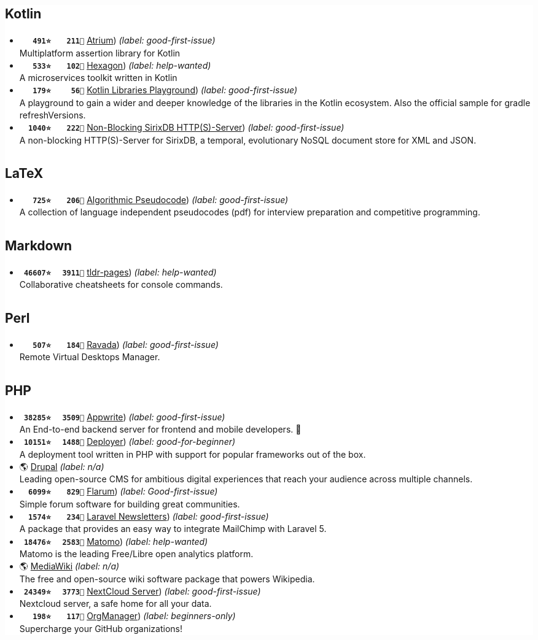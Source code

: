 ## Kotlin

- <b><code>&nbsp;&nbsp;&nbsp;491⭐</code></b> <b><code>&nbsp;&nbsp;&nbsp;211🍴</code></b> [Atrium](https://github.com/robstoll/atrium)) _(label: good-first-issue)_ <br> Multiplatform assertion library for Kotlin
- <b><code>&nbsp;&nbsp;&nbsp;533⭐</code></b> <b><code>&nbsp;&nbsp;&nbsp;102🍴</code></b> [Hexagon](https://github.com/hexagonkt/hexagon)) _(label: help-wanted)_ <br> A microservices toolkit written in Kotlin
- <b><code>&nbsp;&nbsp;&nbsp;179⭐</code></b> <b><code>&nbsp;&nbsp;&nbsp;&nbsp;56🍴</code></b> [Kotlin Libraries Playground](https://github.com/LouisCAD/kotlin-libraries-playground)) _(label: good-first-issue)_ <br> A playground to gain a wider and deeper knowledge of the libraries in the Kotlin ecosystem. Also the official sample for gradle refreshVersions.
- <b><code>&nbsp;&nbsp;1040⭐</code></b> <b><code>&nbsp;&nbsp;&nbsp;222🍴</code></b> [Non-Blocking SirixDB HTTP(S)-Server](https://github.com/sirixdb/sirix)) _(label: good-first-issue)_ <br> A non-blocking HTTP(S)-Server for SirixDB, a temporal, evolutionary NoSQL document store for XML and JSON.

## LaTeX

- <b><code>&nbsp;&nbsp;&nbsp;725⭐</code></b> <b><code>&nbsp;&nbsp;&nbsp;206🍴</code></b> [Algorithmic Pseudocode](https://github.com/just-a-visitor/algorithmic-pseudocode)) _(label: good-first-issue)_ <br> A collection of language independent pseudocodes (pdf) for interview preparation and competitive programming.

## Markdown

- <b><code>&nbsp;46607⭐</code></b> <b><code>&nbsp;&nbsp;3911🍴</code></b> [tldr-pages](https://github.com/tldr-pages/tldr)) _(label: help-wanted)_ <br> Collaborative cheatsheets for console commands.

## Perl

- <b><code>&nbsp;&nbsp;&nbsp;507⭐</code></b> <b><code>&nbsp;&nbsp;&nbsp;184🍴</code></b> [Ravada](https://github.com/UPC/ravada)) _(label: good-first-issue)_ <br> Remote Virtual Desktops Manager.

## PHP

- <b><code>&nbsp;38285⭐</code></b> <b><code>&nbsp;&nbsp;3509🍴</code></b> [Appwrite](https://github.com/appwrite/appwrite)) _(label: good-first-issue)_ <br> An End-to-end backend server for frontend and mobile developers. 🚀
- <b><code>&nbsp;10151⭐</code></b> <b><code>&nbsp;&nbsp;1488🍴</code></b> [Deployer](https://github.com/deployphp/deployer)) _(label: good-for-beginner)_ <br> A deployment tool written in PHP with support for popular frameworks out of the box.
- 🌎 [Drupal](www.drupal.org/getting-involved-guide) _(label: n/a)_ <br> Leading open-source CMS for ambitious digital experiences that reach your audience across multiple channels.
- <b><code>&nbsp;&nbsp;6099⭐</code></b> <b><code>&nbsp;&nbsp;&nbsp;829🍴</code></b> [Flarum](https://github.com/flarum/core)) _(label: Good-first-issue)_ <br> Simple forum software for building great communities.
- <b><code>&nbsp;&nbsp;1574⭐</code></b> <b><code>&nbsp;&nbsp;&nbsp;234🍴</code></b> [Laravel Newsletters](https://github.com/spatie/laravel-newsletter)) _(label: good-first-issue)_ <br> A package that provides an easy way to integrate MailChimp with Laravel 5.
- <b><code>&nbsp;18476⭐</code></b> <b><code>&nbsp;&nbsp;2583🍴</code></b> [Matomo](https://github.com/matomo-org/matomo)) _(label: help-wanted)_ <br> Matomo is the leading Free/Libre open analytics platform.
- 🌎 [MediaWiki](phabricator.wikimedia.org/maniphest/query/4Q5_qR51u_oz/#R) _(label: n/a)_ <br> The free and open-source wiki software package that powers Wikipedia.
- <b><code>&nbsp;24349⭐</code></b> <b><code>&nbsp;&nbsp;3773🍴</code></b> [NextCloud Server](https://github.com/nextcloud/server)) _(label: good-first-issue)_ <br> Nextcloud server, a safe home for all your data.
- <b><code>&nbsp;&nbsp;&nbsp;198⭐</code></b> <b><code>&nbsp;&nbsp;&nbsp;117🍴</code></b> [OrgManager](https://github.com/orgmanager/orgmanager)) _(label: beginners-only)_ <br> Supercharge your GitHub organizations!